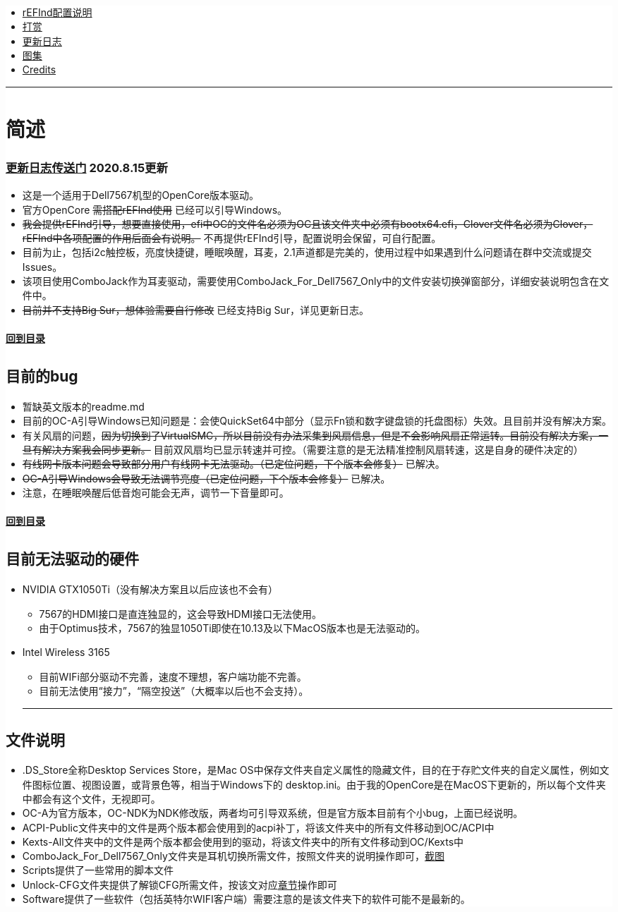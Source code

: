 * [rEFInd配置说明](#refind配置说明节选自远景论坛)
* [打赏](#你的打赏-是我更新的最大动力satisfied)
* [更新日志](#更新日志)
* [图集](#图集)
* [Credits](#credits)

****

# 简述
### [更新日志传送门](#更新日志) 2020.8.15更新
* 这是一个适用于Dell7567机型的OpenCore版本驱动。
* 官方OpenCore ~~需搭配rEFInd使用~~ 已经可以引导Windows。
* ~~我会提供rEFInd引导，想要直接使用，efi中OC的文件名必须为OC且该文件夹中必须有bootx64.efi，Clover文件名必须为Clover，rEFInd中各项配置的作用后面会有说明。~~ 不再提供rEFInd引导，配置说明会保留，可自行配置。
* 目前为止，包括i2c触控板，亮度快捷键，睡眠唤醒，耳麦，2.1声道都是完美的，使用过程中如果遇到什么问题请在群中交流或提交Issues。
* 该项目使用ComboJack作为耳麦驱动，需要使用ComboJack_For_Dell7567_Only中的文件安装切换弹窗部分，详细安装说明包含在文件中。
*  ~~目前并不支持Big Sur，想体验需要自行修改~~ 已经支持Big Sur，详见更新日志。
#### [回到目录](#目录)

## 目前的bug
* 暂缺英文版本的readme.md
* 目前的OC-A引导Windows已知问题是：会使QuickSet64中部分（显示Fn锁和数字键盘锁的托盘图标）失效。且目前并没有解决方案。
* 有关风扇的问题，~~因为切换到了VirtualSMC，所以目前没有办法采集到风扇信息，但是不会影响风扇正常运转。目前没有解决方案，一旦有解决方案我会同步更新。~~ 目前双风扇均已显示转速并可控。（需要注意的是无法精准控制风扇转速，这是自身的硬件决定的）
* ~~有线网卡版本问题会导致部分用户有线网卡无法驱动。（已定位问题，下个版本会修复）~~ 已解决。
* ~~OC-A引导Windows会导致无法调节亮度（已定位问题，下个版本会修复）~~ 已解决。
* 注意，在睡眠唤醒后低音炮可能会无声，调节一下音量即可。
#### [回到目录](#目录)

## 目前无法驱动的硬件
* NVIDIA GTX1050Ti（没有解决方案且以后应该也不会有）
  * 7567的HDMI接口是直连独显的，这会导致HDMI接口无法使用。
  * 由于Optimus技术，7567的独显1050Ti即使在10.13及以下MacOS版本也是无法驱动的。
* Intel Wireless 3165
    * 目前WIFi部分驱动不完善，速度不理想，客户端功能不完善。
    * 目前无法使用“接力”，“隔空投送”（大概率以后也不会支持）。
    
  ****
  
## 文件说明

* .DS_Store全称Desktop Services Store，是Mac OS中保存文件夹自定义属性的隐藏文件，目的在于存贮文件夹的自定义属性，例如文件图标位置、视图设置，或背景色等，相当于Windows下的 desktop.ini。由于我的OpenCore是在MacOS下更新的，所以每个文件夹中都会有这个文件，无视即可。
* OC-A为官方版本，OC-NDK为NDK修改版，两者均可引导双系统，但是官方版本目前有个小bug，上面已经说明。
* ACPI-Public文件夹中的文件是两个版本都会使用到的acpi补丁，将该文件夹中的所有文件移动到OC/ACPI中
* Kexts-All文件夹中的文件是两个版本都会使用到的驱动，将该文件夹中的所有文件移动到OC/Kexts中
* ComboJack_For_Dell7567_Only文件夹是耳机切换所需文件，按照文件夹的说明操作即可，[截图](#图集)
* Scripts提供了一些常用的脚本文件
* Unlock-CFG文件夹提供了解锁CFG所需文件，按该文对应[章节](#解锁cfg建议解锁)操作即可
* Software提供了一些软件（包括英特尔WIFI客户端）需要注意的是该文件夹下的软件可能不是最新的。
